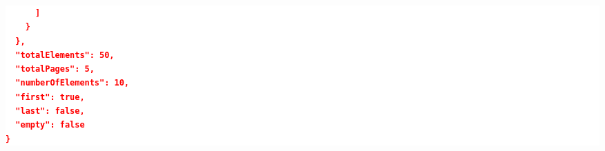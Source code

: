 ```json
      ]
    }
  },
  "totalElements": 50,
  "totalPages": 5,
  "numberOfElements": 10,
  "first": true,
  "last": false,
  "empty": false
}
```
